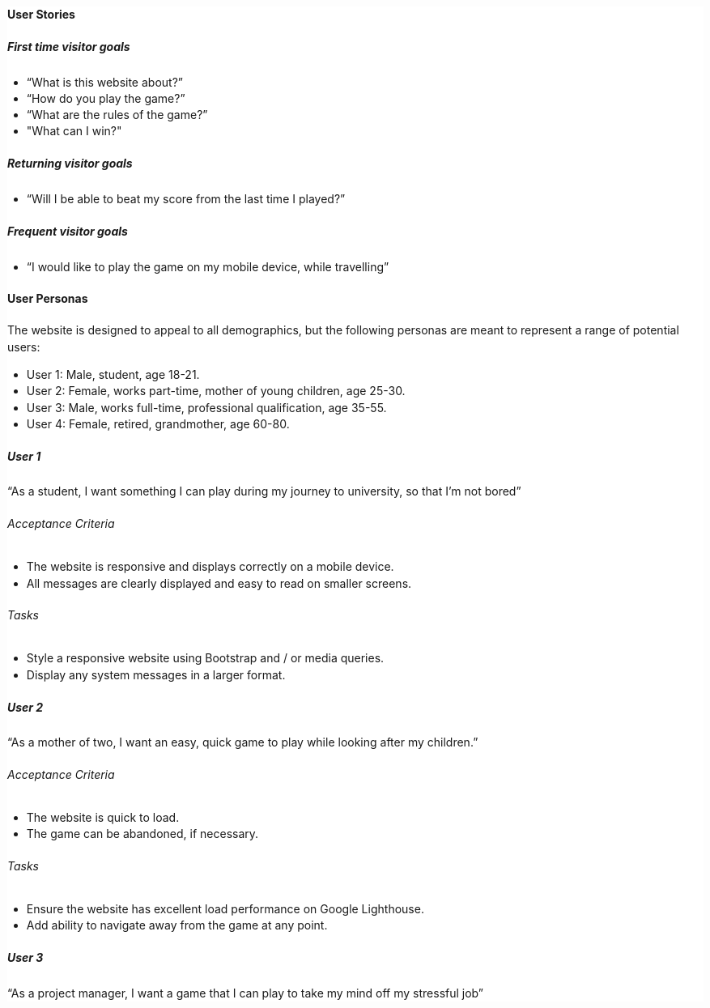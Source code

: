 #### User Stories

##### First time visitor goals
    
- “What is this website about?”
- “How do you play the game?”
- “What are the rules of the game?”
- "What can I win?"
        
##### Returning visitor goals
    
- “Will I be able to beat my score from the last time I played?”
    
##### Frequent visitor goals
    
- “I would like to play the game on my mobile device, while travelling”

#### User Personas

The website is designed to appeal to all demographics, but the following personas are meant to represent a range of potential users:

- User 1: Male, student, age 18-21.
- User 2: Female, works part-time, mother of young children, age 25-30.
- User 3: Male, works full-time, professional qualification, age 35-55.
- User 4: Female, retired, grandmother, age 60-80.

##### User 1

“As a student, I want something I can play during my journey to university, so that I’m not bored”

###### Acceptance Criteria

- The website is responsive and displays correctly on a mobile device.
- All messages are clearly displayed and easy to read on smaller screens.
    
###### Tasks

- Style a responsive website using Bootstrap and / or media queries.
- Display any system messages in a larger format.
    
##### User 2

“As a mother of two, I want an easy, quick game to play while looking after my children.”

###### Acceptance Criteria

- The website is quick to load.
- The game can be abandoned, if necessary.
    
###### Tasks

- Ensure the website has excellent load performance on Google Lighthouse.
- Add ability to navigate away from the game at any point. 

##### User 3

“As a project manager, I want a game that I can play to take my mind off my stressful job”
